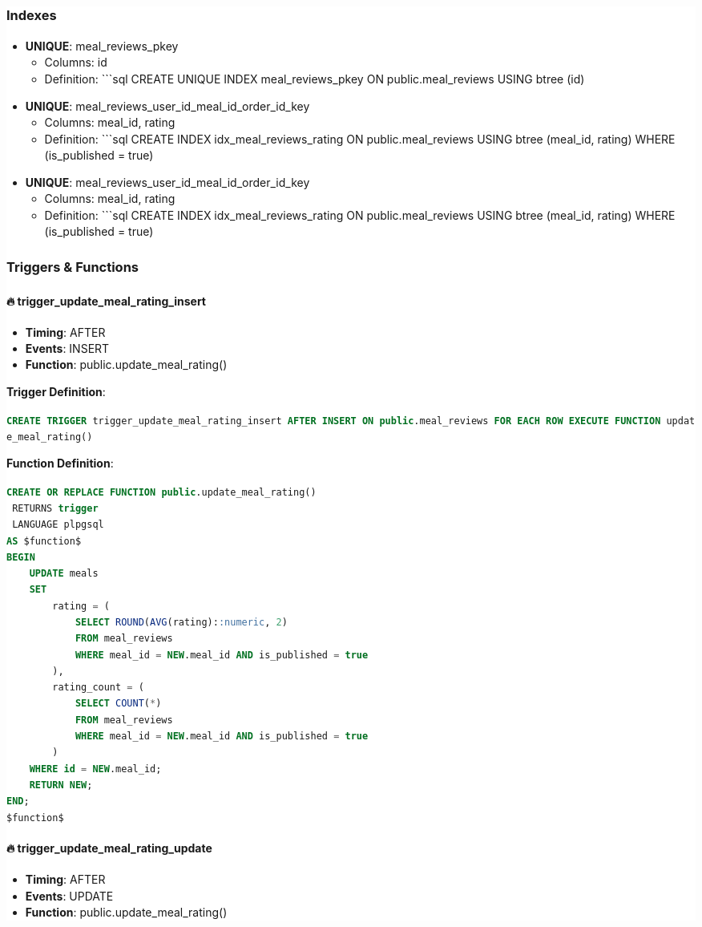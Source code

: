 ### Indexes
- **UNIQUE**: meal_reviews_pkey
  - Columns: id
  - Definition: ```sql
    CREATE UNIQUE INDEX meal_reviews_pkey ON public.meal_reviews USING btree (id)
    ```
- **UNIQUE**: meal_reviews_user_id_meal_id_order_id_key
  - Columns: meal_id, rating
  - Definition: ```sql
    CREATE INDEX idx_meal_reviews_rating ON public.meal_reviews USING btree (meal_id, rating) WHERE (is_published = true)
    ```
- **UNIQUE**: meal_reviews_user_id_meal_id_order_id_key
  - Columns: meal_id, rating
  - Definition: ```sql
    CREATE INDEX idx_meal_reviews_rating ON public.meal_reviews USING btree (meal_id, rating) WHERE (is_published = true)
    ```

### Triggers & Functions
#### 🔥 trigger_update_meal_rating_insert
- **Timing**: AFTER
- **Events**: INSERT
- **Function**: public.update_meal_rating()

**Trigger Definition**:
```sql
CREATE TRIGGER trigger_update_meal_rating_insert AFTER INSERT ON public.meal_reviews FOR EACH ROW EXECUTE FUNCTION update_meal_rating()

```

**Function Definition**:
```sql
CREATE OR REPLACE FUNCTION public.update_meal_rating()
 RETURNS trigger
 LANGUAGE plpgsql
AS $function$
BEGIN
    UPDATE meals 
    SET 
        rating = (
            SELECT ROUND(AVG(rating)::numeric, 2)
            FROM meal_reviews 
            WHERE meal_id = NEW.meal_id AND is_published = true
        ),
        rating_count = (
            SELECT COUNT(*)
            FROM meal_reviews 
            WHERE meal_id = NEW.meal_id AND is_published = true
        )
    WHERE id = NEW.meal_id;
    RETURN NEW;
END;
$function$

```
#### 🔥 trigger_update_meal_rating_update
- **Timing**: AFTER
- **Events**: UPDATE
- **Function**: public.update_meal_rating()
